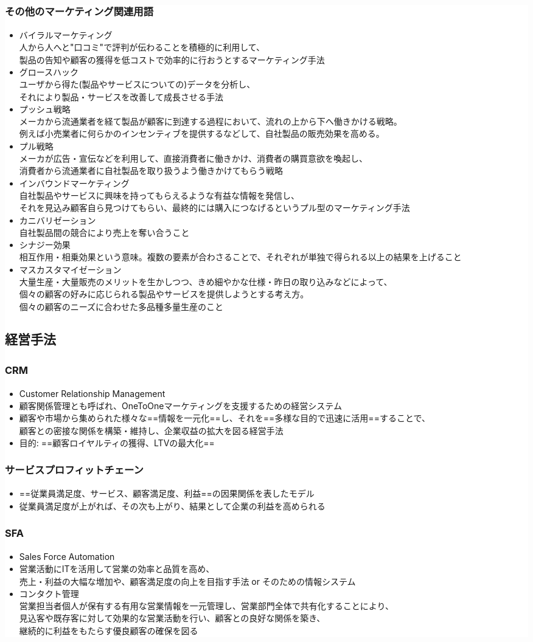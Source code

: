### その他のマーケティング関連用語

- バイラルマーケティング  
    人から人へと"口コミ"で評判が伝わることを積極的に利用して、  
    製品の告知や顧客の獲得を低コストで効率的に行おうとするマーケティング手法
- グロースハック  
    ユーザから得た(製品やサービスについての)データを分析し、  
    それにより製品・サービスを改善して成長させる手法
- プッシュ戦略  
    メーカから流通業者を経て製品が顧客に到達する過程において、流れの上から下へ働きかける戦略。  
    例えば小売業者に何らかのインセンティブを提供するなどして、自社製品の販売効果を高める。
- プル戦略  
    メーカが広告・宣伝などを利用して、直接消費者に働きかけ、消費者の購買意欲を喚起し、  
    消費者から流通業者に自社製品を取り扱うよう働きかけてもらう戦略
- インバウンドマーケティング  
    自社製品やサービスに興味を持ってもらえるような有益な情報を発信し、  
    それを見込み顧客自ら見つけてもらい、最終的には購入につなげるというプル型のマーケティング手法
- カニバリゼーション  
    自社製品間の競合により売上を奪い合うこと
- シナジー効果  
    相互作用・相乗効果という意味。複数の要素が合わさることで、それぞれが単独で得られる以上の結果を上げること
- マスカスタマイゼーション  
    大量生産・大量販売のメリットを生かしつつ、きめ細やかな仕様・昨日の取り込みなどによって、  
    個々の顧客の好みに応じられる製品やサービスを提供しようとする考え方。  
    個々の顧客のニーズに合わせた多品種多量生産のこと

## 経営手法

### CRM

- Customer Relationship Management
- 顧客関係管理とも呼ばれ、OneToOneマーケティングを支援するための経営システム
- 顧客や市場から集められた様々な==情報を一元化==し、それを==多様な目的で迅速に活用==することで、  
    顧客との密接な関係を構築・維持し、企業収益の拡大を図る経営手法
- 目的: ==顧客ロイヤルティの獲得、LTVの最大化==

### サービスプロフィットチェーン

- ==従業員満足度、サービス、顧客満足度、利益==の因果関係を表したモデル
- 従業員満足度が上がれば、その次も上がり、結果として企業の利益を高められる

### SFA

- Sales Force Automation
- 営業活動にITを活用して営業の効率と品質を高め、  
    売上・利益の大幅な増加や、顧客満足度の向上を目指す手法 or そのための情報システム
- コンタクト管理  
    営業担当者個人が保有する有用な営業情報を一元管理し、営業部門全体で共有化することにより、  
    見込客や既存客に対して効果的な営業活動を行い、顧客との良好な関係を築き、  
    継続的に利益をもたらす優良顧客の確保を図る
